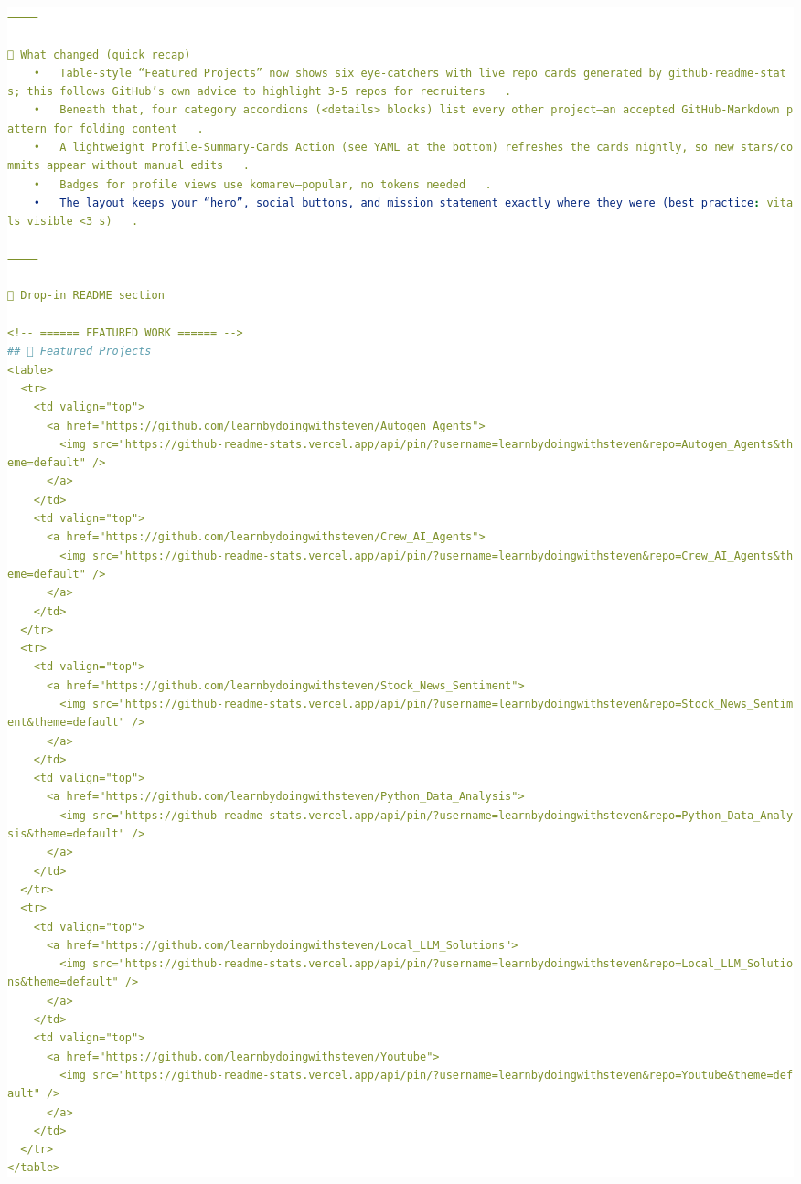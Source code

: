 ```yaml
⸻

🔑 What changed (quick recap)
	•	Table-style “Featured Projects” now shows six eye-catchers with live repo cards generated by github-readme-stats; this follows GitHub’s own advice to highlight 3-5 repos for recruiters  ￼.
	•	Beneath that, four category accordions (<details> blocks) list every other project—an accepted GitHub-Markdown pattern for folding content  ￼.
	•	A lightweight Profile-Summary-Cards Action (see YAML at the bottom) refreshes the cards nightly, so new stars/commits appear without manual edits  ￼.
	•	Badges for profile views use komarev—popular, no tokens needed  ￼.
	•	The layout keeps your “hero”, social buttons, and mission statement exactly where they were (best practice: vitals visible <3 s)  ￼.

⸻

📝 Drop-in README section

<!-- ====== FEATURED WORK ====== -->
## 🚀 Featured Projects
<table>
  <tr>
    <td valign="top">
      <a href="https://github.com/learnbydoingwithsteven/Autogen_Agents">
        <img src="https://github-readme-stats.vercel.app/api/pin/?username=learnbydoingwithsteven&repo=Autogen_Agents&theme=default" />
      </a>
    </td>
    <td valign="top">
      <a href="https://github.com/learnbydoingwithsteven/Crew_AI_Agents">
        <img src="https://github-readme-stats.vercel.app/api/pin/?username=learnbydoingwithsteven&repo=Crew_AI_Agents&theme=default" />
      </a>
    </td>
  </tr>
  <tr>
    <td valign="top">
      <a href="https://github.com/learnbydoingwithsteven/Stock_News_Sentiment">
        <img src="https://github-readme-stats.vercel.app/api/pin/?username=learnbydoingwithsteven&repo=Stock_News_Sentiment&theme=default" />
      </a>
    </td>
    <td valign="top">
      <a href="https://github.com/learnbydoingwithsteven/Python_Data_Analysis">
        <img src="https://github-readme-stats.vercel.app/api/pin/?username=learnbydoingwithsteven&repo=Python_Data_Analysis&theme=default" />
      </a>
    </td>
  </tr>
  <tr>
    <td valign="top">
      <a href="https://github.com/learnbydoingwithsteven/Local_LLM_Solutions">
        <img src="https://github-readme-stats.vercel.app/api/pin/?username=learnbydoingwithsteven&repo=Local_LLM_Solutions&theme=default" />
      </a>
    </td>
    <td valign="top">
      <a href="https://github.com/learnbydoingwithsteven/Youtube">
        <img src="https://github-readme-stats.vercel.app/api/pin/?username=learnbydoingwithsteven&repo=Youtube&theme=default" />
      </a>
    </td>
  </tr>
</table>
```